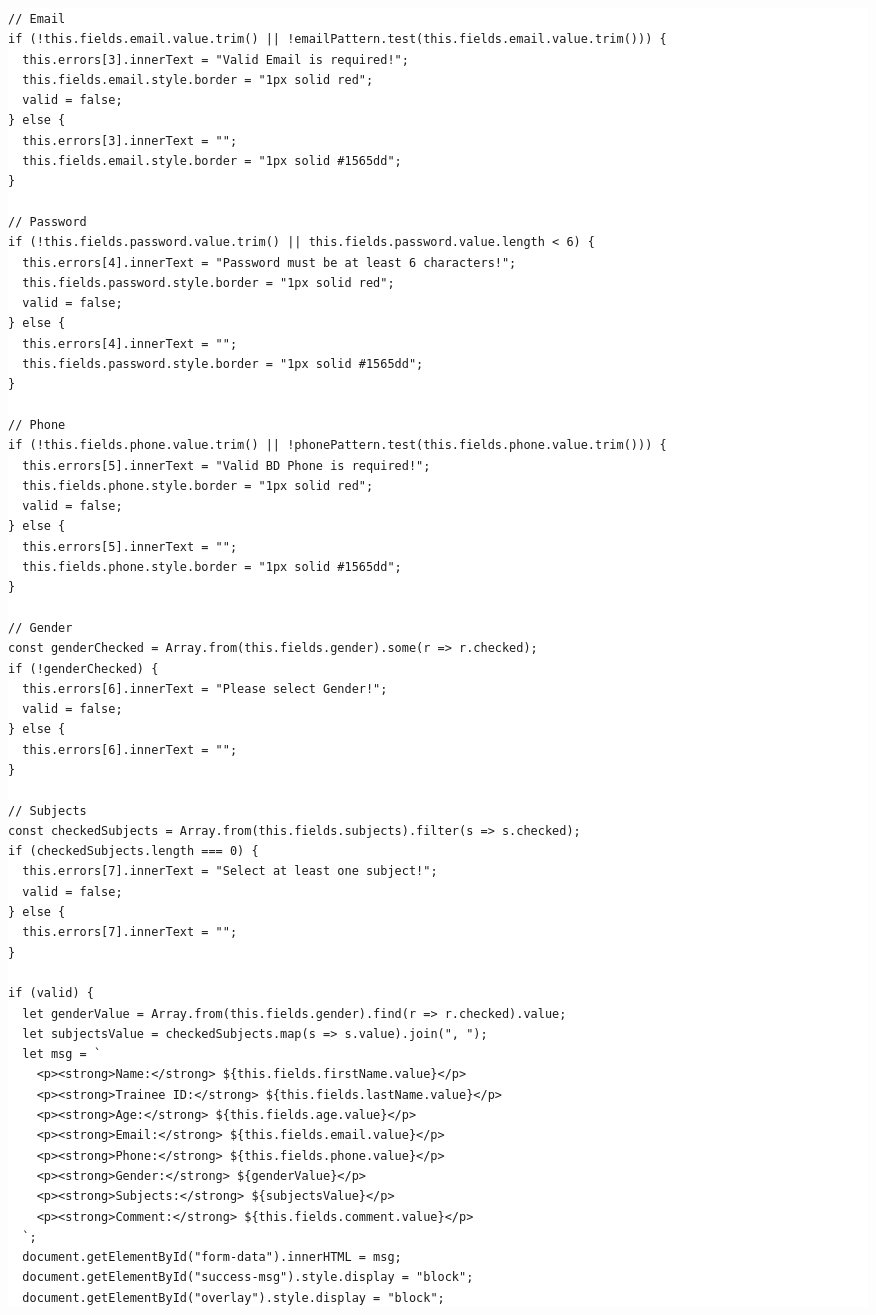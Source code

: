     // Email
    if (!this.fields.email.value.trim() || !emailPattern.test(this.fields.email.value.trim())) {
      this.errors[3].innerText = "Valid Email is required!";
      this.fields.email.style.border = "1px solid red";
      valid = false;
    } else {
      this.errors[3].innerText = "";
      this.fields.email.style.border = "1px solid #1565dd";
    }

    // Password
    if (!this.fields.password.value.trim() || this.fields.password.value.length < 6) {
      this.errors[4].innerText = "Password must be at least 6 characters!";
      this.fields.password.style.border = "1px solid red";
      valid = false;
    } else {
      this.errors[4].innerText = "";
      this.fields.password.style.border = "1px solid #1565dd";
    }

    // Phone
    if (!this.fields.phone.value.trim() || !phonePattern.test(this.fields.phone.value.trim())) {
      this.errors[5].innerText = "Valid BD Phone is required!";
      this.fields.phone.style.border = "1px solid red";
      valid = false;
    } else {
      this.errors[5].innerText = "";
      this.fields.phone.style.border = "1px solid #1565dd";
    }

    // Gender
    const genderChecked = Array.from(this.fields.gender).some(r => r.checked);
    if (!genderChecked) {
      this.errors[6].innerText = "Please select Gender!";
      valid = false;
    } else {
      this.errors[6].innerText = "";
    }

    // Subjects
    const checkedSubjects = Array.from(this.fields.subjects).filter(s => s.checked);
    if (checkedSubjects.length === 0) {
      this.errors[7].innerText = "Select at least one subject!";
      valid = false;
    } else {
      this.errors[7].innerText = "";
    }

    if (valid) {
      let genderValue = Array.from(this.fields.gender).find(r => r.checked).value;
      let subjectsValue = checkedSubjects.map(s => s.value).join(", ");
      let msg = `
        <p><strong>Name:</strong> ${this.fields.firstName.value}</p>
        <p><strong>Trainee ID:</strong> ${this.fields.lastName.value}</p>
        <p><strong>Age:</strong> ${this.fields.age.value}</p>
        <p><strong>Email:</strong> ${this.fields.email.value}</p>
        <p><strong>Phone:</strong> ${this.fields.phone.value}</p>
        <p><strong>Gender:</strong> ${genderValue}</p>
        <p><strong>Subjects:</strong> ${subjectsValue}</p>
        <p><strong>Comment:</strong> ${this.fields.comment.value}</p>
      `;
      document.getElementById("form-data").innerHTML = msg;
      document.getElementById("success-msg").style.display = "block";
      document.getElementById("overlay").style.display = "block";
